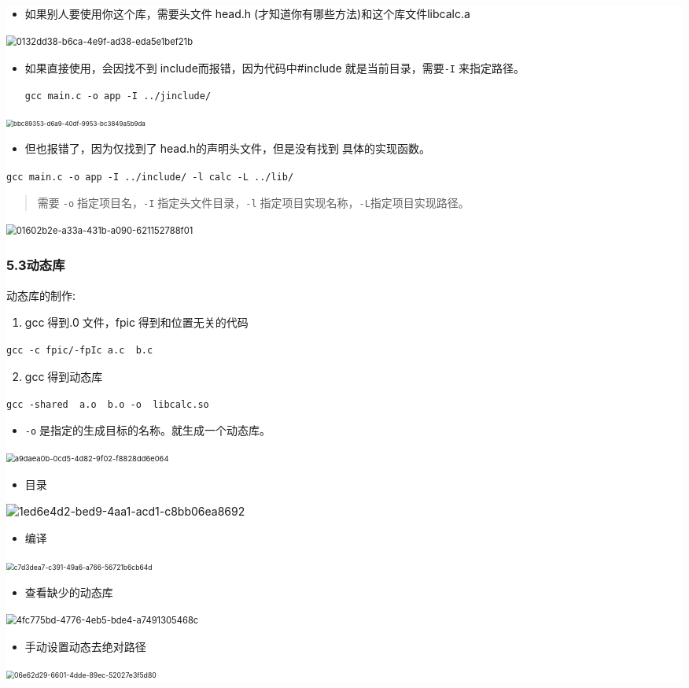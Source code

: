 - 如果别人要使用你这个库，需要头文件 head.h (才知道你有哪些方法)和这个库文件libcalc.a

<img src="https://gitee.com/zhangjunjiee/article-images/raw/master/images/0132dd38-b6ca-4e9f-ad38-eda5e1bef21b.png" title="" alt="0132dd38-b6ca-4e9f-ad38-eda5e1bef21b" style="zoom:80%;">

- 如果直接使用，会因找不到 include而报错，因为代码中#include 就是当前目录，需要`-I` 来指定路径。
  
  ```shell
  gcc main.c -o app -I ../jinclude/
  ```

<img src="https://gitee.com/zhangjunjiee/article-images/raw/master/images/bbc89353-d6a9-40df-9953-bc3849a5b9da.png" title="" alt="bbc89353-d6a9-40df-9953-bc3849a5b9da" style="zoom:57%;">

- 但也报错了，因为仅找到了 head.h的声明头文件，但是没有找到 具体的实现函数。

```shell
gcc main.c -o app -I ../include/ -l calc -L ../lib/
```

> 需要 `-o` 指定项目名，`-I` 指定头文件目录，`-l` 指定项目实现名称，`-L`指定项目实现路径。

<img src="https://gitee.com/zhangjunjiee/article-images/raw/master/images/01602b2e-a33a-431b-a090-621152788f01.png" title="" alt="01602b2e-a33a-431b-a090-621152788f01" style="zoom:80%;">

### 5.3动态库

动态库的制作:

1. gcc 得到.0 文件，fpic 得到和位置无关的代码

```shell
gcc -c fpic/-fpIc a.c  b.c
```

2. gcc 得到动态库

```shell
gcc -shared  a.o  b.o -o  libcalc.so
```

- `-o` 是指定的生成目标的名称。就生成一个动态库。

<img src="https://gitee.com/zhangjunjiee/article-images/raw/master/images/a9daea0b-0cd5-4d82-9f02-f8828dd6e064.png" title="" alt="a9daea0b-0cd5-4d82-9f02-f8828dd6e064" style="zoom:67%;">

- 目录

<img title="" src="https://gitee.com/zhangjunjiee/article-images/raw/master/images/1ed6e4d2-bed9-4aa1-acd1-c8bb06ea8692.png" alt="1ed6e4d2-bed9-4aa1-acd1-c8bb06ea8692" style="zoom:100%;">

- 编译

<img src="https://gitee.com/zhangjunjiee/article-images/raw/master/images/c7d3dea7-c391-49a6-a766-56721b6cb64d.png" title="" alt="c7d3dea7-c391-49a6-a766-56721b6cb64d" style="zoom:61%;">

- 查看缺少的动态库

<img src="https://gitee.com/zhangjunjiee/article-images/raw/master/images/4fc775bd-4776-4eb5-bde4-a7491305468c.png" title="" alt="4fc775bd-4776-4eb5-bde4-a7491305468c" style="zoom:80%;">

- 手动设置动态去绝对路径

<img src="https://gitee.com/zhangjunjiee/article-images/raw/master/images/06e62d29-6601-4dde-89ec-52027e3f5d80.png" title="" alt="06e62d29-6601-4dde-89ec-52027e3f5d80" style="zoom:62%;">
